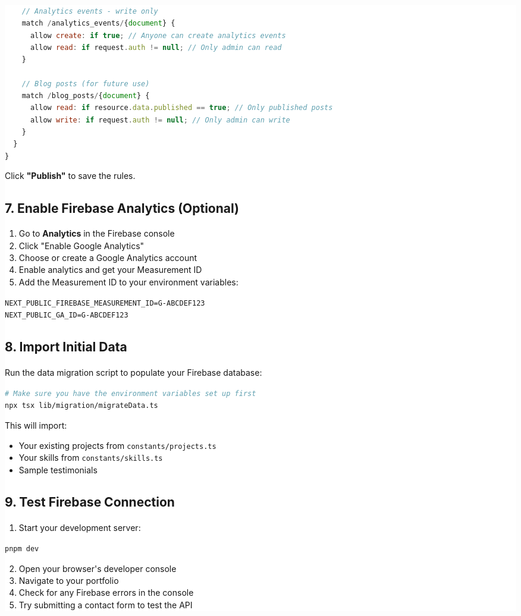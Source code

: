 ```javascript
    // Analytics events - write only
    match /analytics_events/{document} {
      allow create: if true; // Anyone can create analytics events
      allow read: if request.auth != null; // Only admin can read
    }
    
    // Blog posts (for future use)
    match /blog_posts/{document} {
      allow read: if resource.data.published == true; // Only published posts
      allow write: if request.auth != null; // Only admin can write
    }
  }
}
```

Click **"Publish"** to save the rules.

## 7. Enable Firebase Analytics (Optional)

1. Go to **Analytics** in the Firebase console
2. Click "Enable Google Analytics"
3. Choose or create a Google Analytics account
4. Enable analytics and get your Measurement ID
5. Add the Measurement ID to your environment variables:

```env
NEXT_PUBLIC_FIREBASE_MEASUREMENT_ID=G-ABCDEF123
NEXT_PUBLIC_GA_ID=G-ABCDEF123
```

## 8. Import Initial Data

Run the data migration script to populate your Firebase database:

```bash
# Make sure you have the environment variables set up first
npx tsx lib/migration/migrateData.ts
```

This will import:
- Your existing projects from `constants/projects.ts`
- Your skills from `constants/skills.ts`
- Sample testimonials

## 9. Test Firebase Connection

1. Start your development server:
```bash
pnpm dev
```

2. Open your browser's developer console
3. Navigate to your portfolio
4. Check for any Firebase errors in the console
5. Try submitting a contact form to test the API
